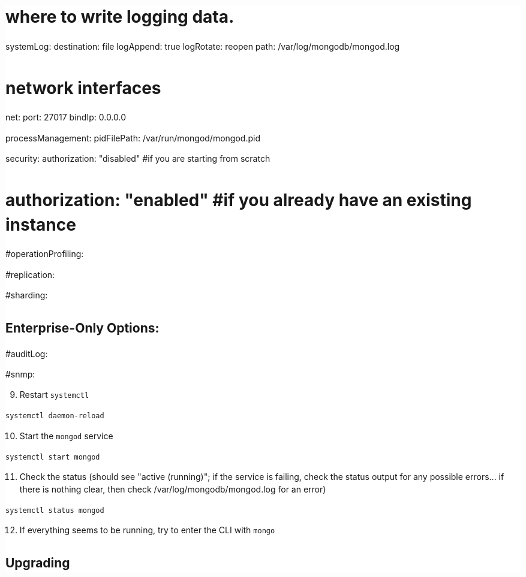 # where to write logging data.
systemLog:
  destination: file
  logAppend: true
  logRotate: reopen
  path: /var/log/mongodb/mongod.log

# network interfaces
net:
  port: 27017
  bindIp: 0.0.0.0


processManagement:
  pidFilePath: /var/run/mongod/mongod.pid

security:
  authorization: "disabled" #if you are starting from scratch
#  authorization: "enabled" #if you already have an existing instance

#operationProfiling:

#replication:

#sharding:

## Enterprise-Only Options:

#auditLog:

#snmp:
</pre>


9. Restart <code>systemctl</code>

<code>systemctl daemon-reload</code>


10. Start the <code>mongod</code> service

<code>systemctl start mongod</code>


11. Check the status (should see "active (running)"; if the service is failing, check the status output for any possible errors... if there is nothing clear, then check /var/log/mongodb/mongod.log for an error)

<code>systemctl status mongod</code>


12. If everything seems to be running, try to enter the CLI with <code>mongo</code>

## Upgrading
